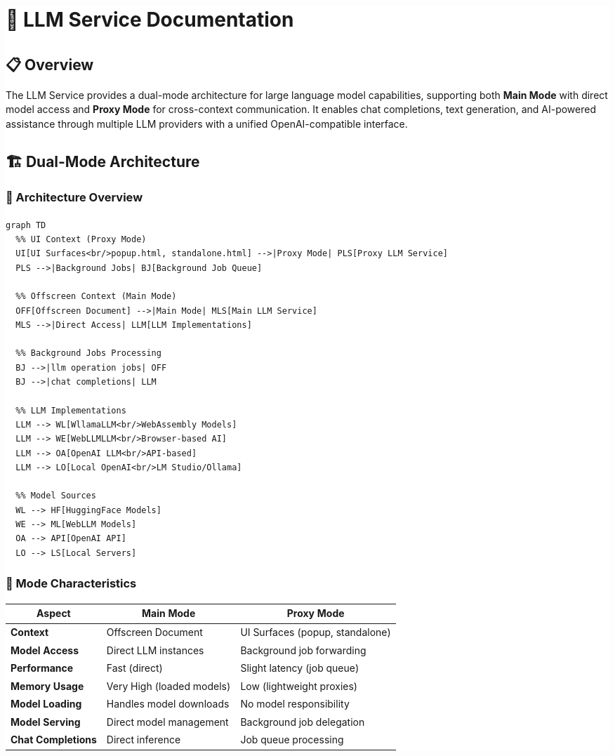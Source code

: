 # 🤖 LLM Service Documentation

## 📋 Overview

The LLM Service provides a dual-mode architecture for large language model capabilities, supporting both **Main Mode** with direct model access and **Proxy Mode** for cross-context communication. It enables chat completions, text generation, and AI-powered assistance through multiple LLM providers with a unified OpenAI-compatible interface.

## 🏗️ Dual-Mode Architecture

### 🔧 Architecture Overview

```mermaid
graph TD
  %% UI Context (Proxy Mode)
  UI[UI Surfaces<br/>popup.html, standalone.html] -->|Proxy Mode| PLS[Proxy LLM Service]
  PLS -->|Background Jobs| BJ[Background Job Queue]

  %% Offscreen Context (Main Mode)
  OFF[Offscreen Document] -->|Main Mode| MLS[Main LLM Service]
  MLS -->|Direct Access| LLM[LLM Implementations]

  %% Background Jobs Processing
  BJ -->|llm operation jobs| OFF
  BJ -->|chat completions| LLM

  %% LLM Implementations
  LLM --> WL[WllamaLLM<br/>WebAssembly Models]
  LLM --> WE[WebLLMLLM<br/>Browser-based AI]
  LLM --> OA[OpenAI LLM<br/>API-based]
  LLM --> LO[Local OpenAI<br/>LM Studio/Ollama]

  %% Model Sources
  WL --> HF[HuggingFace Models]
  WE --> ML[WebLLM Models]
  OA --> API[OpenAI API]
  LO --> LS[Local Servers]
```

### 🎯 Mode Characteristics

| Aspect | **Main Mode** | **Proxy Mode** |
|--------|---------------|----------------|
| **Context** | Offscreen Document | UI Surfaces (popup, standalone) |
| **Model Access** | Direct LLM instances | Background job forwarding |
| **Performance** | Fast (direct) | Slight latency (job queue) |
| **Memory Usage** | Very High (loaded models) | Low (lightweight proxies) |
| **Model Loading** | Handles model downloads | No model responsibility |
| **Model Serving** | Direct model management | Background job delegation |
| **Chat Completions** | Direct inference | Job queue processing |
